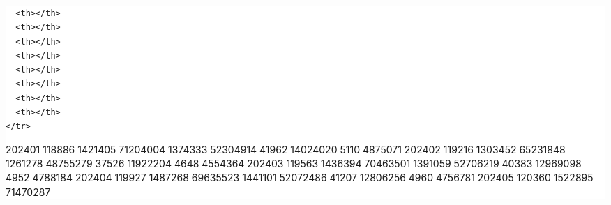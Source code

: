       <th></th>
      <th></th>
      <th></th>
      <th></th>
      <th></th>
      <th></th>
      <th></th>
      <th></th>
    </tr>
  </thead>
  <tbody>
    <tr>
      <th>202401</th>
      <td>118886</td>
      <td>1421405</td>
      <td>71204004</td>
      <td>1374333</td>
      <td>52304914</td>
      <td>41962</td>
      <td>14024020</td>
      <td>5110</td>
      <td>4875071</td>
    </tr>
    <tr>
      <th>202402</th>
      <td>119216</td>
      <td>1303452</td>
      <td>65231848</td>
      <td>1261278</td>
      <td>48755279</td>
      <td>37526</td>
      <td>11922204</td>
      <td>4648</td>
      <td>4554364</td>
    </tr>
    <tr>
      <th>202403</th>
      <td>119563</td>
      <td>1436394</td>
      <td>70463501</td>
      <td>1391059</td>
      <td>52706219</td>
      <td>40383</td>
      <td>12969098</td>
      <td>4952</td>
      <td>4788184</td>
    </tr>
    <tr>
      <th>202404</th>
      <td>119927</td>
      <td>1487268</td>
      <td>69635523</td>
      <td>1441101</td>
      <td>52072486</td>
      <td>41207</td>
      <td>12806256</td>
      <td>4960</td>
      <td>4756781</td>
    </tr>
    <tr>
      <th>202405</th>
      <td>120360</td>
      <td>1522895</td>
      <td>71470287</td>